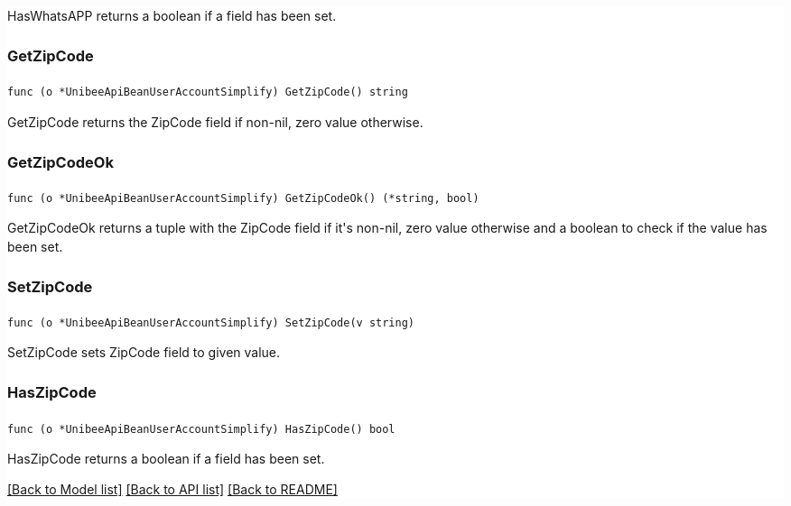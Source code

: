 HasWhatsAPP returns a boolean if a field has been set.

### GetZipCode

`func (o *UnibeeApiBeanUserAccountSimplify) GetZipCode() string`

GetZipCode returns the ZipCode field if non-nil, zero value otherwise.

### GetZipCodeOk

`func (o *UnibeeApiBeanUserAccountSimplify) GetZipCodeOk() (*string, bool)`

GetZipCodeOk returns a tuple with the ZipCode field if it's non-nil, zero value otherwise
and a boolean to check if the value has been set.

### SetZipCode

`func (o *UnibeeApiBeanUserAccountSimplify) SetZipCode(v string)`

SetZipCode sets ZipCode field to given value.

### HasZipCode

`func (o *UnibeeApiBeanUserAccountSimplify) HasZipCode() bool`

HasZipCode returns a boolean if a field has been set.


[[Back to Model list]](../README.md#documentation-for-models) [[Back to API list]](../README.md#documentation-for-api-endpoints) [[Back to README]](../README.md)


